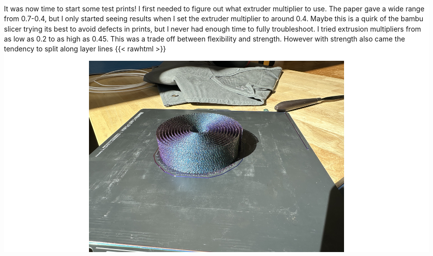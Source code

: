 It was now time to start some test prints! I first needed to figure out what extruder multiplier to use. The paper gave a wide range from 0.7-0.4, but I only started seeing results when I set the extruder multiplier to around 0.4. Maybe this is a quirk of the bambu slicer trying its best to avoid defects in prints, but I never had enough time to fully troubleshoot. I tried extrusion multipliers from as low as 0.2 to as high as 0.45. This was a trade off between flexibility and strength. However with strength also came the tendency to split along layer lines
{{< rawhtml >}}
    <div class="image-grid">
        <img src="/images/3d_printed_clothes/1st_test.jpg" alt="Image 1" style="width: 60%; height: auto; display: block; margin: 0 auto;">